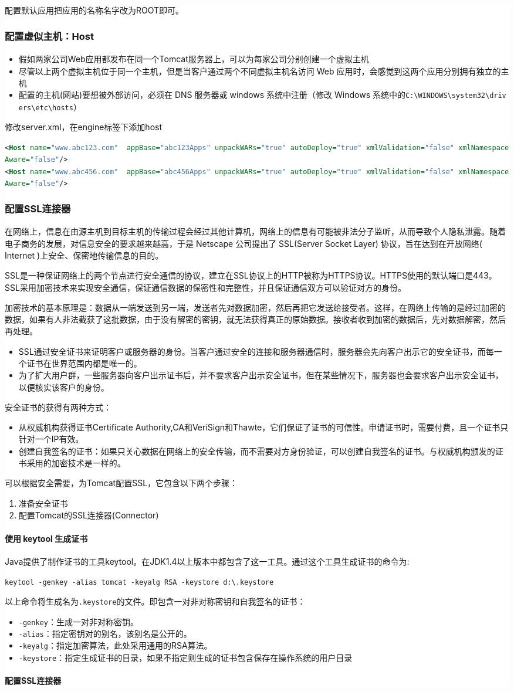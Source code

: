 配置默认应用把应用的名称名字改为ROOT即可。

### 配置虚似主机：Host

- 假如两家公司Web应用都发布在同一个Tomcat服务器上，可以为每家公司分别创建一个虚拟主机
- 尽管以上两个虚拟主机位于同一个主机，但是当客户通过两个不同虚拟主机名访问 Web 应用时，会感觉到这两个应用分别拥有独立的主机
- 配置的主机(网站)要想被外部访问，必须在 DNS 服务器或 windows 系统中注册（修改 Windows 系统中的`C:\WINDOWS\system32\drivers\etc\hosts`）

修改server.xml，在engine标签下添加host

```xml
<Host name="www.abc123.com"  appBase="abc123Apps" unpackWARs="true" autoDeploy="true" xmlValidation="false" xmlNamespaceAware="false"/>
<Host name="www.abc456.com"  appBase="abc456Apps" unpackWARs="true" autoDeploy="true" xmlValidation="false" xmlNamespaceAware="false"/>
```

### 配置SSL连接器

在网络上，信息在由源主机到目标主机的传输过程会经过其他计算机，网络上的信息有可能被非法分子监听，从而导致个人隐私泄露。随着电子商务的发展，对信息安全的要求越来越高，于是 Netscape 公司提出了 SSL(Server Socket Layer) 协议，旨在达到在开放网络( Internet )上安全、保密地传输信息的目的。

SSL是一种保证网络上的两个节点进行安全通信的协议，建立在SSL协议上的HTTP被称为HTTPS协议。HTTPS使用的默认端口是443。SSL采用加密技术来实现安全通信，保证通信数据的保密性和完整性，并且保证通信双方可以验证对方的身份。

加密技术的基本原理是：数据从一端发送到另一端，发送者先对数据加密，然后再把它发送给接受者。这样，在网络上传输的是经过加密的数据，如果有人非法截获了这批数据，由于没有解密的密钥，就无法获得真正的原始数据。接收者收到加密的数据后，先对数据解密，然后再处理。

- SSL通过安全证书来证明客户或服务器的身份。当客户通过安全的连接和服务器通信时，服务器会先向客户出示它的安全证书，而每一个证书在世界范围内都是唯一的。
- 为了扩大用户群，一些服务器向客户出示证书后，并不要求客户出示安全证书，但在某些情况下，服务器也会要求客户出示安全证书，以便核实该客户的身份。

安全证书的获得有两种方式：

- 从权威机构获得证书Certificate Authority,CA和VeriSign和Thawte，它们保证了证书的可信性。申请证书时，需要付费，且一个证书只针对一个IP有效。
- 创建自我签名的证书：如果只关心数据在网络上的安全传输，而不需要对方身份验证，可以创建自我签名的证书。与权威机构颁发的证书采用的加密技术是一样的。

可以根据安全需要，为Tomcat配置SSL，它包含以下两个步骤：

1. 准备安全证书
2. 配置Tomcat的SSL连接器(Connector)

#### 使用 keytool 生成证书

Java提供了制作证书的工具keytool。在JDK1.4以上版本中都包含了这一工具。通过这个工具生成证书的命令为:

```xml
keytool -genkey -alias tomcat -keyalg RSA -keystore d:\.keystore
```

以上命令将生成名为`.keystore`的文件。即包含一对非对称密钥和自我签名的证书：

- `-genkey`：生成一对非对称密钥。
- `-alias`：指定密钥对的别名，该别名是公开的。
- `-keyalg`：指定加密算法，此处采用通用的RSA算法。
- `-keystore`：指定生成证书的目录，如果不指定则生成的证书包含保存在操作系统的用户目录

#### 配置SSL连接器
